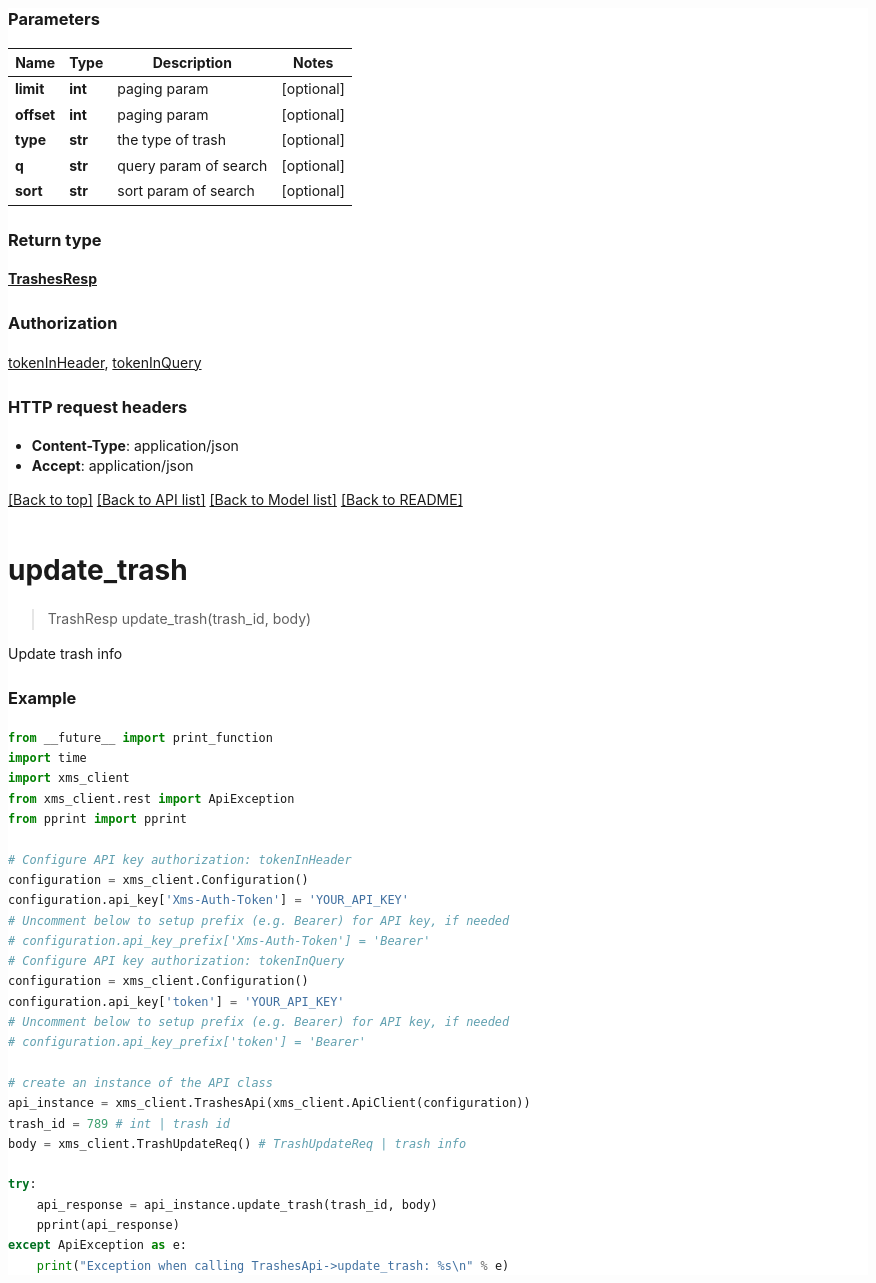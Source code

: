 ### Parameters

Name | Type | Description  | Notes
------------- | ------------- | ------------- | -------------
 **limit** | **int**| paging param | [optional] 
 **offset** | **int**| paging param | [optional] 
 **type** | **str**| the type of trash | [optional] 
 **q** | **str**| query param of search | [optional] 
 **sort** | **str**| sort param of search | [optional] 

### Return type

[**TrashesResp**](TrashesResp.md)

### Authorization

[tokenInHeader](../README.md#tokenInHeader), [tokenInQuery](../README.md#tokenInQuery)

### HTTP request headers

 - **Content-Type**: application/json
 - **Accept**: application/json

[[Back to top]](#) [[Back to API list]](../README.md#documentation-for-api-endpoints) [[Back to Model list]](../README.md#documentation-for-models) [[Back to README]](../README.md)

# **update_trash**
> TrashResp update_trash(trash_id, body)



Update trash info

### Example
```python
from __future__ import print_function
import time
import xms_client
from xms_client.rest import ApiException
from pprint import pprint

# Configure API key authorization: tokenInHeader
configuration = xms_client.Configuration()
configuration.api_key['Xms-Auth-Token'] = 'YOUR_API_KEY'
# Uncomment below to setup prefix (e.g. Bearer) for API key, if needed
# configuration.api_key_prefix['Xms-Auth-Token'] = 'Bearer'
# Configure API key authorization: tokenInQuery
configuration = xms_client.Configuration()
configuration.api_key['token'] = 'YOUR_API_KEY'
# Uncomment below to setup prefix (e.g. Bearer) for API key, if needed
# configuration.api_key_prefix['token'] = 'Bearer'

# create an instance of the API class
api_instance = xms_client.TrashesApi(xms_client.ApiClient(configuration))
trash_id = 789 # int | trash id
body = xms_client.TrashUpdateReq() # TrashUpdateReq | trash info

try:
    api_response = api_instance.update_trash(trash_id, body)
    pprint(api_response)
except ApiException as e:
    print("Exception when calling TrashesApi->update_trash: %s\n" % e)
```
